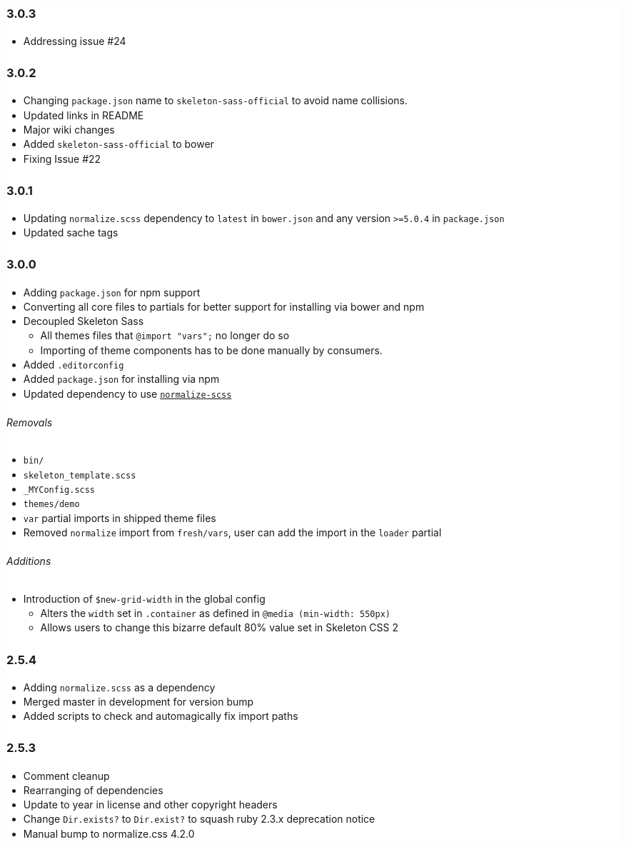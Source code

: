 ### 3.0.3
* Addressing issue #24

### 3.0.2
* Changing `package.json` name to `skeleton-sass-official` to avoid name collisions.
* Updated links in README
* Major wiki changes
* Added `skeleton-sass-official` to bower
* Fixing Issue #22

### 3.0.1
* Updating `normalize.scss` dependency to `latest` in `bower.json` and any version `>=5.0.4` in `package.json`
* Updated sache tags

### 3.0.0
* Adding `package.json` for npm support
* Converting all core files to partials for better support for installing via bower and npm
* Decoupled Skeleton Sass
    * All themes files that `@import "vars";` no longer do so
    * Importing of theme components has to be done manually by consumers.
* Added `.editorconfig`
* Added `package.json` for installing via npm
* Updated dependency to use [`normalize-scss`](https://github.com/JohnAlbin/normalize-scss/)

###### Removals
* `bin/`
* `skeleton_template.scss`
* `_MYConfig.scss`
* `themes/demo`
* `var` partial imports in shipped theme files
* Removed `normalize` import from `fresh/vars`, user can add the import in the `loader` partial

###### Additions
* Introduction of `$new-grid-width` in the global config
    * Alters the `width` set in `.container` as defined in `@media (min-width: 550px)`
    * Allows users to change this bizarre default 80% value set in Skeleton CSS 2

### 2.5.4
* Adding `normalize.scss` as a dependency
* Merged master in development for version bump
* Added scripts to check and automagically fix import paths

### 2.5.3
* Comment cleanup
* Rearranging of dependencies
* Update to year in license and other copyright headers
* Change `Dir.exists?` to `Dir.exist?` to squash ruby 2.3.x deprecation notice
* Manual bump to normalize.css 4.2.0
